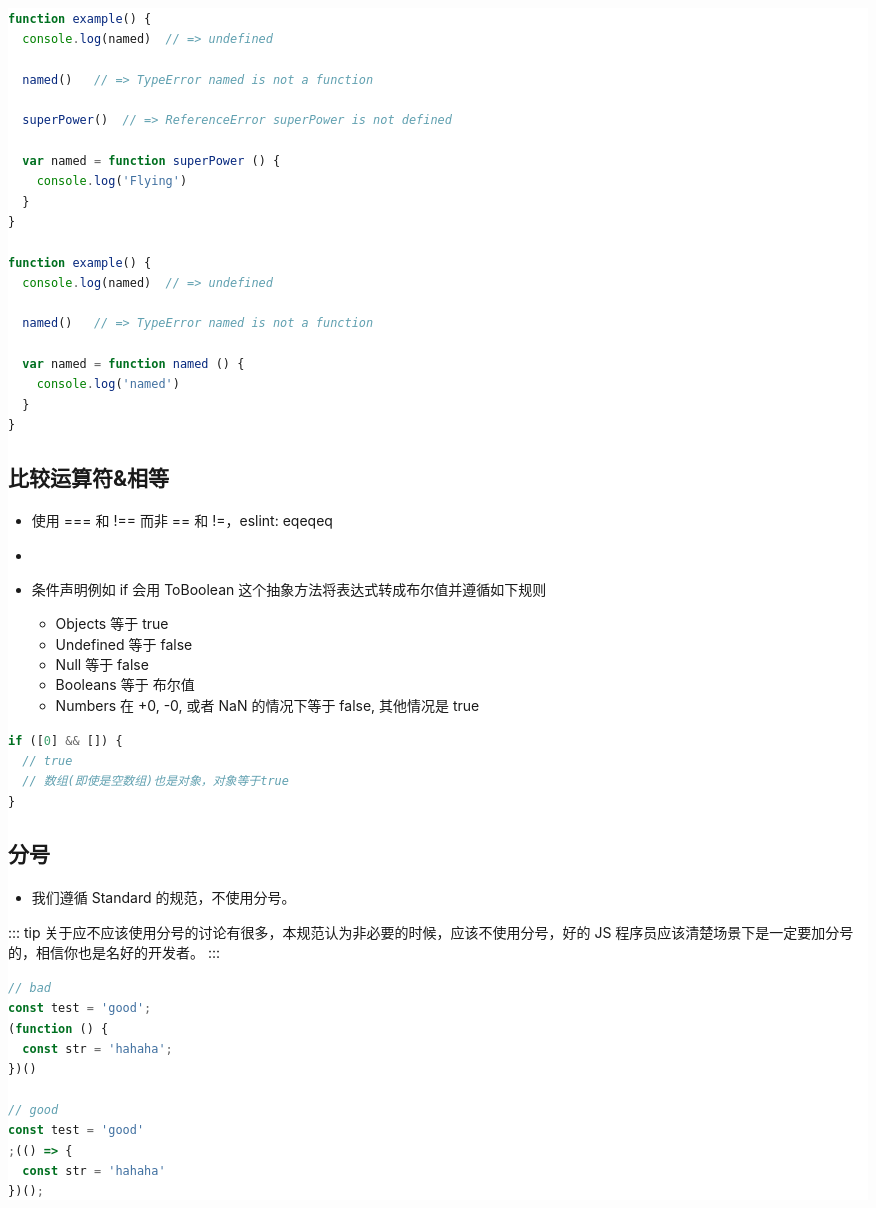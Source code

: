 ```js
function example() {
  console.log(named)  // => undefined

  named()   // => TypeError named is not a function

  superPower()  // => ReferenceError superPower is not defined

  var named = function superPower () {
    console.log('Flying')
  }
}

function example() {
  console.log(named)  // => undefined

  named()   // => TypeError named is not a function

  var named = function named () {
    console.log('named')
  }
}
```

## 比较运算符&相等

* 使用 === 和 !== 而非 == 和 !=，eslint: eqeqeq
* 
* 条件声明例如 if 会用 ToBoolean 这个抽象方法将表达式转成布尔值并遵循如下规则

  * Objects 等于 true
  * Undefined 等于 false
  * Null 等于 false
  * Booleans 等于 布尔值
  * Numbers 在 +0, -0, 或者 NaN 的情况下等于 false, 其他情况是 true
```js
if ([0] && []) {
  // true
  // 数组(即使是空数组)也是对象，对象等于true
}
```

## 分号

* 我们遵循 Standard 的规范，不使用分号。

::: tip
关于应不应该使用分号的讨论有很多，本规范认为非必要的时候，应该不使用分号，好的 JS 程序员应该清楚场景下是一定要加分号的，相信你也是名好的开发者。
:::

```js
// bad
const test = 'good';
(function () {
  const str = 'hahaha';
})()

// good
const test = 'good'
;(() => {
  const str = 'hahaha'
})();
```


  [getKey('enabled')]: true